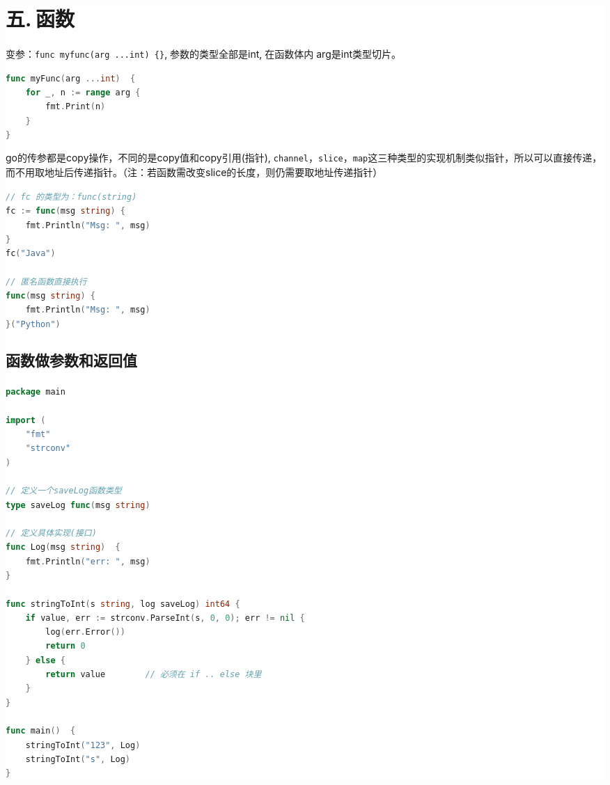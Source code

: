 # 五. 函数

变参：`func myfunc(arg ...int) {}`, 参数的类型全部是int, 在函数体内 arg是int类型切片。

```go
func myFunc(arg ...int)  {
	for _, n := range arg {
		fmt.Print(n)
	}
}
```

go的传参都是copy操作，不同的是copy值和copy引用(指针), `channel`，`slice`，`map`这三种类型的实现机制类似指针，所以可以直接传递，而不用取地址后传递指针。（注：若函数需改变slice的长度，则仍需要取地址传递指针）

```go
// fc 的类型为：func(string)
fc := func(msg string) {
	fmt.Println("Msg: ", msg)
}
fc("Java")

// 匿名函数直接执行
func(msg string) {
	fmt.Println("Msg: ", msg)
}("Python")
```

## 函数做参数和返回值

```go
package main

import (
	"fmt"
	"strconv"
)

// 定义一个saveLog函数类型
type saveLog func(msg string)

// 定义具体实现(接口)
func Log(msg string)  {
	fmt.Println("err: ", msg)
}

func stringToInt(s string, log saveLog) int64 {
	if value, err := strconv.ParseInt(s, 0, 0); err != nil {
		log(err.Error())
		return 0
	} else {
		return value		// 必须在 if .. else 块里
	}
}

func main()  {
	stringToInt("123", Log)
	stringToInt("s", Log)
}
```
